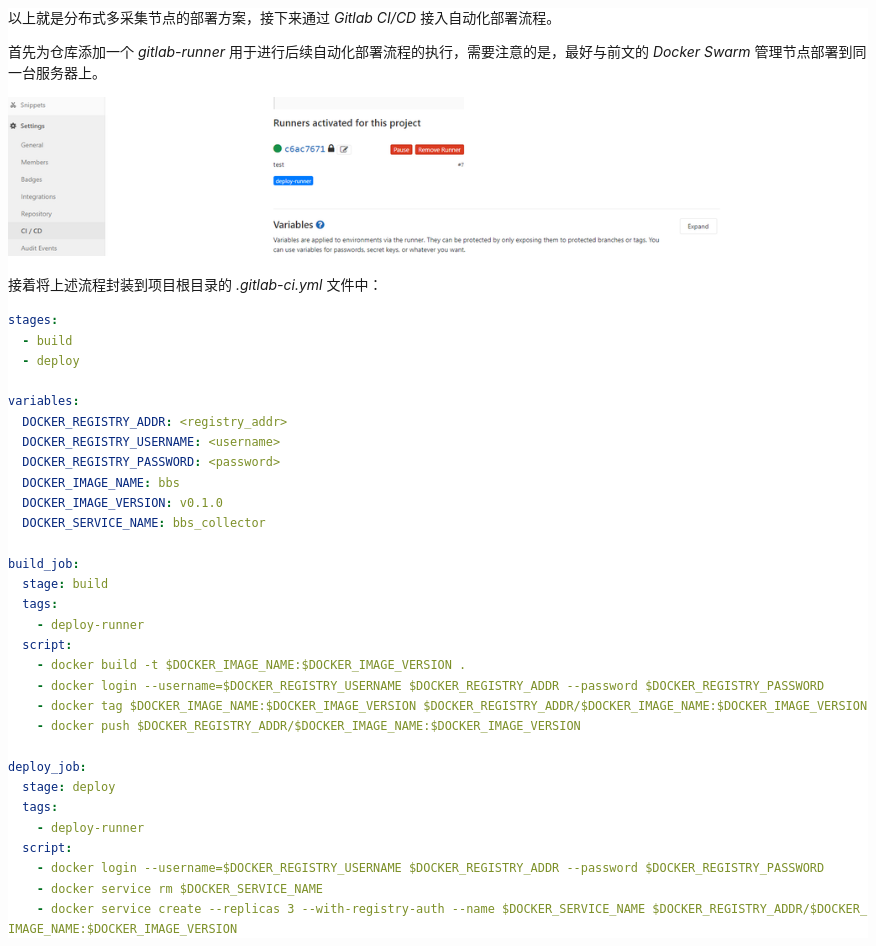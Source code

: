 以上就是分布式多采集节点的部署方案，接下来通过 *Gitlab CI/CD* 接入自动化部署流程。

首先为仓库添加一个 *gitlab-runner* 用于进行后续自动化部署流程的执行，需要注意的是，最好与前文的 *Docker Swarm* 管理节点部署到同一台服务器上。

![gitlab_1](./img/gitlab_1.png)

接着将上述流程封装到项目根目录的 *.gitlab-ci.yml* 文件中：

```yml
stages:
  - build
  - deploy

variables:
  DOCKER_REGISTRY_ADDR: <registry_addr>
  DOCKER_REGISTRY_USERNAME: <username>
  DOCKER_REGISTRY_PASSWORD: <password>
  DOCKER_IMAGE_NAME: bbs
  DOCKER_IMAGE_VERSION: v0.1.0
  DOCKER_SERVICE_NAME: bbs_collector

build_job:
  stage: build
  tags:
    - deploy-runner
  script:
    - docker build -t $DOCKER_IMAGE_NAME:$DOCKER_IMAGE_VERSION .
    - docker login --username=$DOCKER_REGISTRY_USERNAME $DOCKER_REGISTRY_ADDR --password $DOCKER_REGISTRY_PASSWORD
    - docker tag $DOCKER_IMAGE_NAME:$DOCKER_IMAGE_VERSION $DOCKER_REGISTRY_ADDR/$DOCKER_IMAGE_NAME:$DOCKER_IMAGE_VERSION
    - docker push $DOCKER_REGISTRY_ADDR/$DOCKER_IMAGE_NAME:$DOCKER_IMAGE_VERSION
    
deploy_job:
  stage: deploy
  tags:
    - deploy-runner
  script:
    - docker login --username=$DOCKER_REGISTRY_USERNAME $DOCKER_REGISTRY_ADDR --password $DOCKER_REGISTRY_PASSWORD
    - docker service rm $DOCKER_SERVICE_NAME
    - docker service create --replicas 3 --with-registry-auth --name $DOCKER_SERVICE_NAME $DOCKER_REGISTRY_ADDR/$DOCKER_IMAGE_NAME:$DOCKER_IMAGE_VERSION
```
